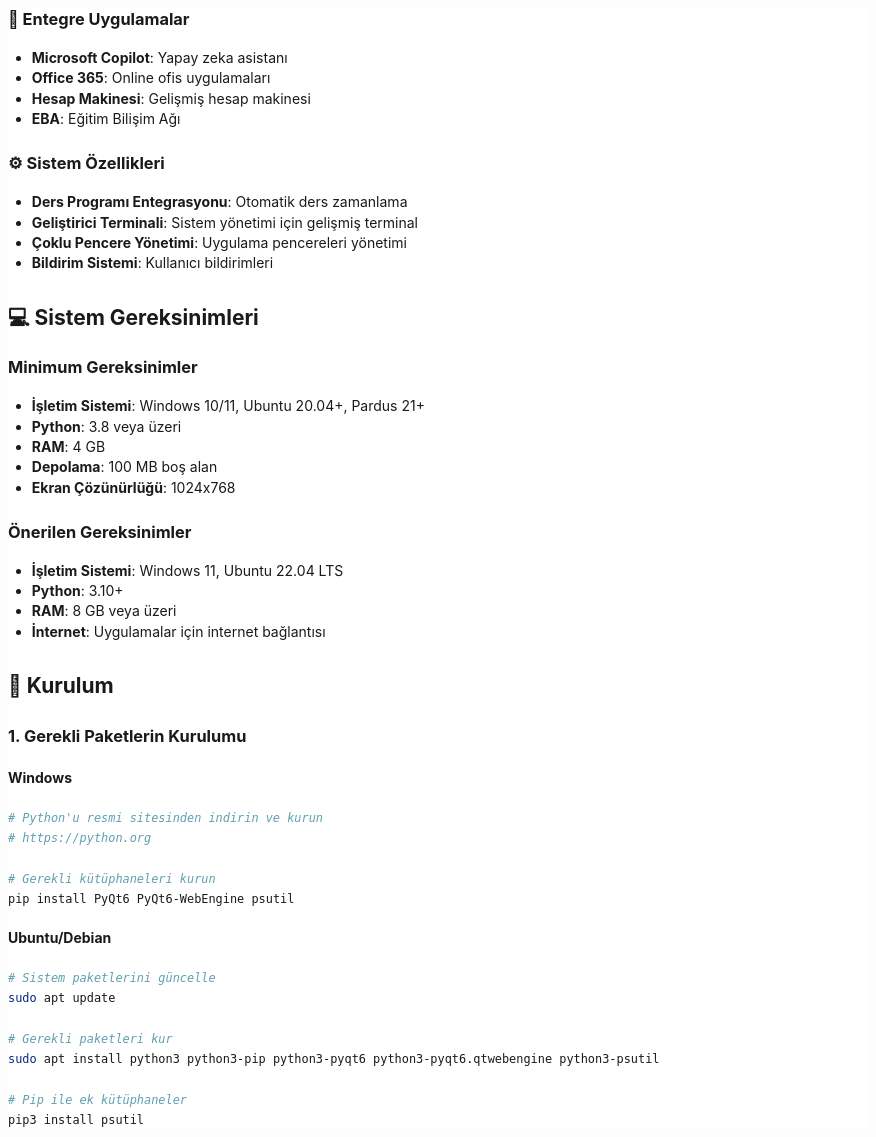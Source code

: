 ### 📱 Entegre Uygulamalar
- **Microsoft Copilot**: Yapay zeka asistanı
- **Office 365**: Online ofis uygulamaları
- **Hesap Makinesi**: Gelişmiş hesap makinesi
- **EBA**: Eğitim Bilişim Ağı

### ⚙️ Sistem Özellikleri
- **Ders Programı Entegrasyonu**: Otomatik ders zamanlama
- **Geliştirici Terminali**: Sistem yönetimi için gelişmiş terminal
- **Çoklu Pencere Yönetimi**: Uygulama pencereleri yönetimi
- **Bildirim Sistemi**: Kullanıcı bildirimleri

## 💻 Sistem Gereksinimleri

### Minimum Gereksinimler
- **İşletim Sistemi**: Windows 10/11, Ubuntu 20.04+, Pardus 21+
- **Python**: 3.8 veya üzeri
- **RAM**: 4 GB
- **Depolama**: 100 MB boş alan
- **Ekran Çözünürlüğü**: 1024x768

### Önerilen Gereksinimler
- **İşletim Sistemi**: Windows 11, Ubuntu 22.04 LTS
- **Python**: 3.10+
- **RAM**: 8 GB veya üzeri
- **İnternet**: Uygulamalar için internet bağlantısı

## 🔧 Kurulum

### 1. Gerekli Paketlerin Kurulumu

#### Windows
```bash
# Python'u resmi sitesinden indirin ve kurun
# https://python.org

# Gerekli kütüphaneleri kurun
pip install PyQt6 PyQt6-WebEngine psutil
```

#### Ubuntu/Debian
```bash
# Sistem paketlerini güncelle
sudo apt update

# Gerekli paketleri kur
sudo apt install python3 python3-pip python3-pyqt6 python3-pyqt6.qtwebengine python3-psutil

# Pip ile ek kütüphaneler
pip3 install psutil
```
